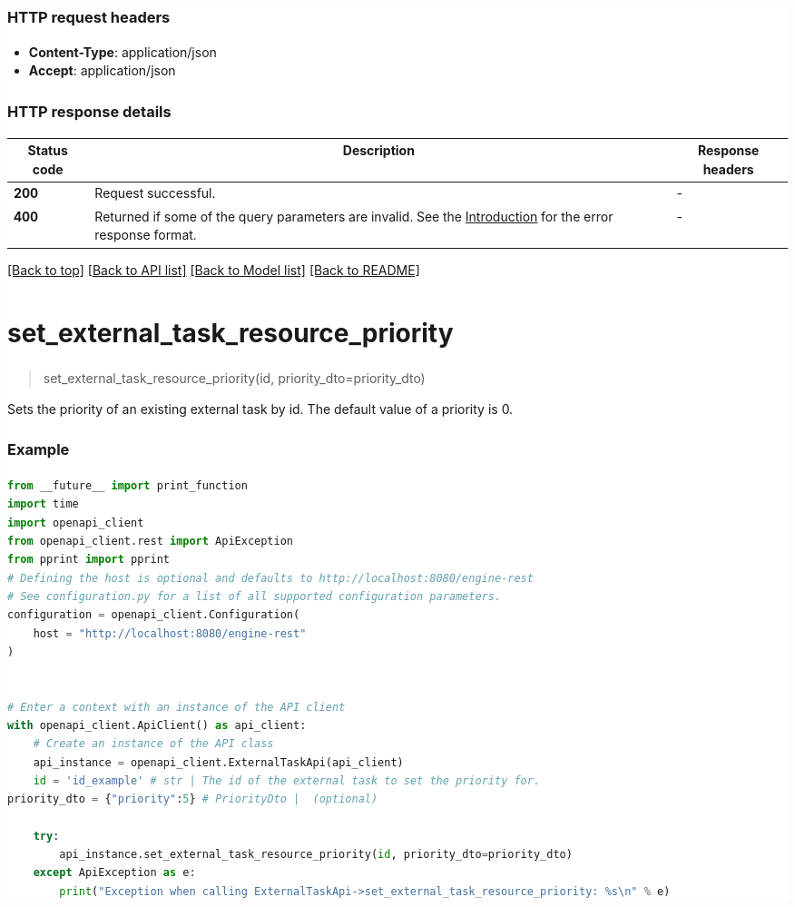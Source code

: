 ### HTTP request headers

 - **Content-Type**: application/json
 - **Accept**: application/json

### HTTP response details
| Status code | Description | Response headers |
|-------------|-------------|------------------|
**200** | Request successful. |  -  |
**400** | Returned if some of the query parameters are invalid. See the [Introduction](https://docs.camunda.org/manual/7.13/reference/rest/overview/#error-handling) for the error response format. |  -  |

[[Back to top]](#) [[Back to API list]](../README.md#documentation-for-api-endpoints) [[Back to Model list]](../README.md#documentation-for-models) [[Back to README]](../README.md)

# **set_external_task_resource_priority**
> set_external_task_resource_priority(id, priority_dto=priority_dto)



Sets the priority of an existing external task by id. The default value of a priority is 0.

### Example

```python
from __future__ import print_function
import time
import openapi_client
from openapi_client.rest import ApiException
from pprint import pprint
# Defining the host is optional and defaults to http://localhost:8080/engine-rest
# See configuration.py for a list of all supported configuration parameters.
configuration = openapi_client.Configuration(
    host = "http://localhost:8080/engine-rest"
)


# Enter a context with an instance of the API client
with openapi_client.ApiClient() as api_client:
    # Create an instance of the API class
    api_instance = openapi_client.ExternalTaskApi(api_client)
    id = 'id_example' # str | The id of the external task to set the priority for.
priority_dto = {"priority":5} # PriorityDto |  (optional)

    try:
        api_instance.set_external_task_resource_priority(id, priority_dto=priority_dto)
    except ApiException as e:
        print("Exception when calling ExternalTaskApi->set_external_task_resource_priority: %s\n" % e)
```
